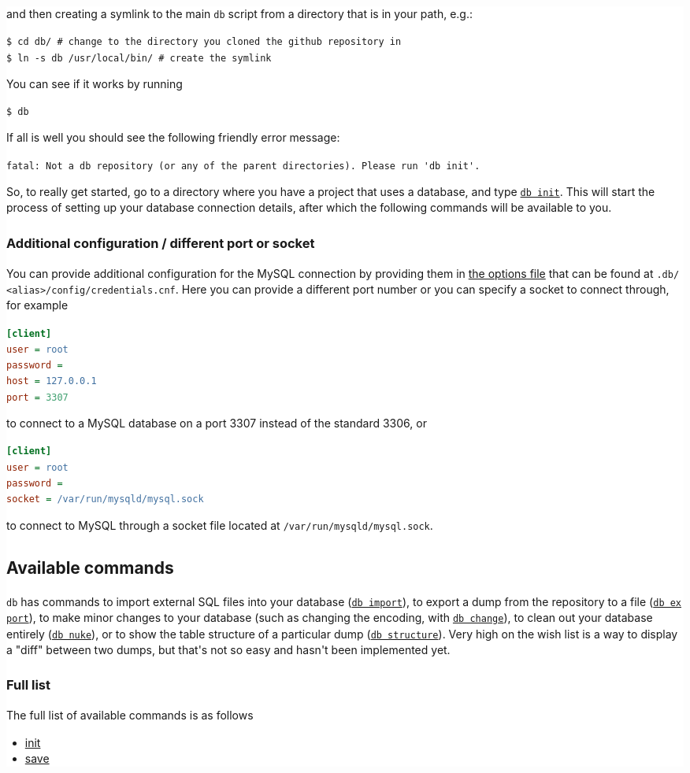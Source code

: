 and then creating a symlink to the main ```db``` script from a directory that is in your path, e.g.:

```shell
$ cd db/ # change to the directory you cloned the github repository in
$ ln -s db /usr/local/bin/ # create the symlink
```

You can see if it works by running

```shell
$ db
```

If all is well you should see the following friendly error message:

```shell
fatal: Not a db repository (or any of the parent directories). Please run 'db init'.
```

So, to really get started, go to a directory where you have a project that uses a database, and type 
[```db init```](#db-init). This will start the process of setting up your database connection details, after which 
the following commands will be available to you.

### Additional configuration / different port or socket

You can provide additional configuration for the MySQL connection by providing them in 
[the options file](https://dev.mysql.com/doc/refman/5.7/en/option-files.html) that can be found at 
```.db/<alias>/config/credentials.cnf```. Here you can provide a different port number or you can specify a socket
to connect through, for example

```ini
[client]
user = root
password =
host = 127.0.0.1
port = 3307
```

to connect to a MySQL database on a port 3307 instead of the standard 3306, or

```ini
[client]
user = root
password =
socket = /var/run/mysqld/mysql.sock
```

to connect to MySQL through a socket file located at ```/var/run/mysqld/mysql.sock```.

## Available commands 

```db``` has commands to import external SQL files into your database ([```db import```](#db-import)), to export a 
dump from the repository to a file ([```db export```](#db-export)), to make minor changes to your database (such as 
changing the encoding, with [```db change```](#db-change)), to clean out your database entirely ([```db nuke```](#db-nuke)), 
or to show the table structure of a particular dump ([```db structure```](#db-structure)). Very high on the wish 
list is a way to display a "diff" between two dumps, but that's not so easy and hasn't been implemented yet. 

### Full list 

The full list of available commands is as follows 

* [init](#db-init) 
* [save](#db-save) 
```